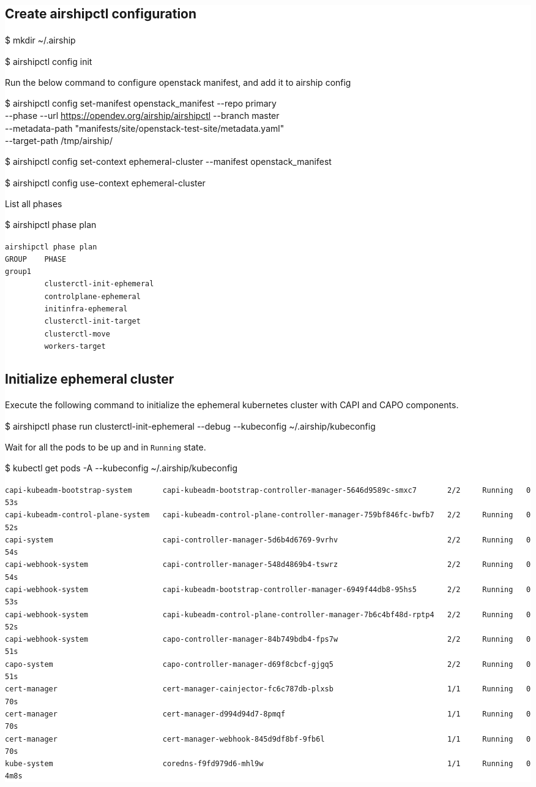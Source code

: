 ## Create airshipctl configuration

$ mkdir ~/.airship

$ airshipctl config init

Run the below command to configure openstack manifest, and add it to airship config

$ airshipctl config set-manifest openstack_manifest --repo primary \
--phase --url <https://opendev.org/airship/airshipctl> --branch master \
--metadata-path "manifests/site/openstack-test-site/metadata.yaml" \
--target-path /tmp/airship/

$ airshipctl config set-context ephemeral-cluster --manifest openstack_manifest

$ airshipctl config use-context ephemeral-cluster

List all phases

$ airshipctl phase plan

```bash
airshipctl phase plan
GROUP    PHASE
group1
         clusterctl-init-ephemeral
         controlplane-ephemeral
         initinfra-ephemeral
         clusterctl-init-target
         clusterctl-move
         workers-target
```

## Initialize ephemeral cluster

Execute the following command to initialize the ephemeral kubernetes cluster with CAPI and CAPO components.

$ airshipctl phase run clusterctl-init-ephemeral --debug --kubeconfig ~/.airship/kubeconfig

Wait for all the pods to be up and in `Running` state.

$ kubectl get pods -A --kubeconfig ~/.airship/kubeconfig

```bash
capi-kubeadm-bootstrap-system       capi-kubeadm-bootstrap-controller-manager-5646d9589c-smxc7       2/2     Running   0          53s
capi-kubeadm-control-plane-system   capi-kubeadm-control-plane-controller-manager-759bf846fc-bwfb7   2/2     Running   0          52s
capi-system                         capi-controller-manager-5d6b4d6769-9vrhv                         2/2     Running   0          54s
capi-webhook-system                 capi-controller-manager-548d4869b4-tswrz                         2/2     Running   0          54s
capi-webhook-system                 capi-kubeadm-bootstrap-controller-manager-6949f44db8-95hs5       2/2     Running   0          53s
capi-webhook-system                 capi-kubeadm-control-plane-controller-manager-7b6c4bf48d-rptp4   2/2     Running   0          52s
capi-webhook-system                 capo-controller-manager-84b749bdb4-fps7w                         2/2     Running   0          51s
capo-system                         capo-controller-manager-d69f8cbcf-gjgq5                          2/2     Running   0          51s
cert-manager                        cert-manager-cainjector-fc6c787db-plxsb                          1/1     Running   0          70s
cert-manager                        cert-manager-d994d94d7-8pmqf                                     1/1     Running   0          70s
cert-manager                        cert-manager-webhook-845d9df8bf-9fb6l                            1/1     Running   0          70s
kube-system                         coredns-f9fd979d6-mhl9w                                          1/1     Running   0          4m8s
```